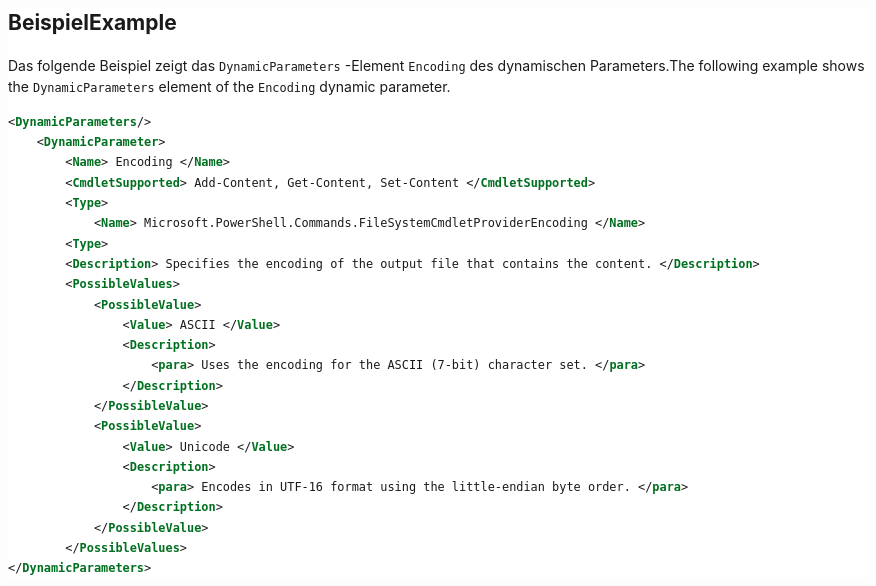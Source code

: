 ## <a name="example"></a><span data-ttu-id="4889e-154">Beispiel</span><span class="sxs-lookup"><span data-stu-id="4889e-154">Example</span></span>

<span data-ttu-id="4889e-155">Das folgende Beispiel zeigt das `DynamicParameters` -Element `Encoding` des dynamischen Parameters.</span><span class="sxs-lookup"><span data-stu-id="4889e-155">The following example shows the `DynamicParameters` element of the `Encoding` dynamic parameter.</span></span>

```xml
<DynamicParameters/>
    <DynamicParameter>
        <Name> Encoding </Name>
        <CmdletSupported> Add-Content, Get-Content, Set-Content </CmdletSupported>
        <Type>
            <Name> Microsoft.PowerShell.Commands.FileSystemCmdletProviderEncoding </Name>
        <Type>
        <Description> Specifies the encoding of the output file that contains the content. </Description>
        <PossibleValues>
            <PossibleValue>
                <Value> ASCII </Value>
                <Description>
                    <para> Uses the encoding for the ASCII (7-bit) character set. </para>
                </Description>
            </PossibleValue>
            <PossibleValue>
                <Value> Unicode </Value>
                <Description>
                    <para> Encodes in UTF-16 format using the little-endian byte order. </para>
                </Description>
            </PossibleValue>
        </PossibleValues>
</DynamicParameters>
```